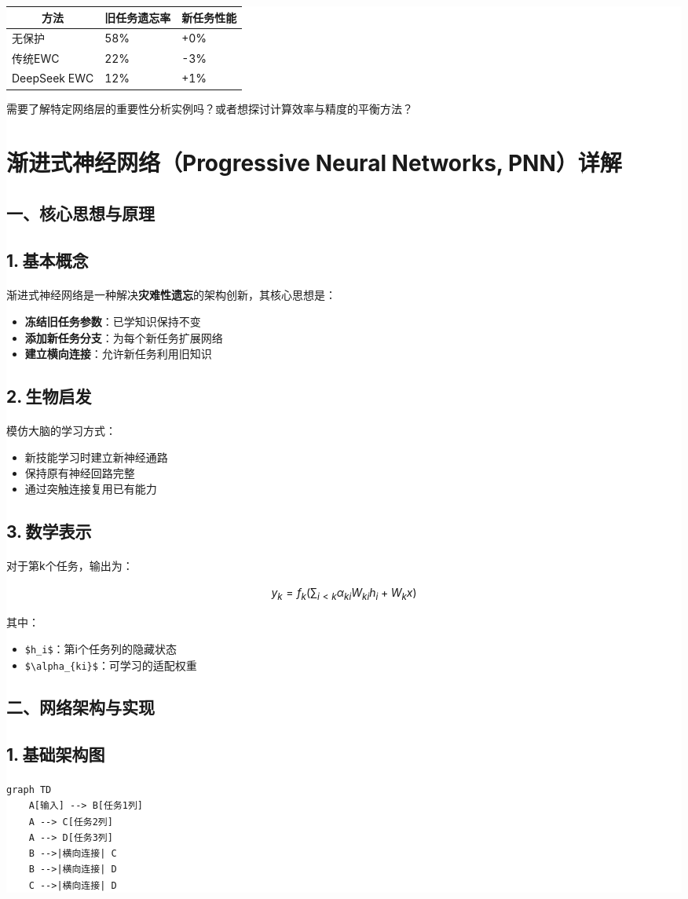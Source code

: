 | 方法           | 旧任务遗忘率 | 新任务性能 |
| ------------ | ------ | ----- |
| 无保护          | 58%    | +0%   |
| 传统EWC        | 22%    | -3%   |
| DeepSeek EWC | 12%    | +1%   |

需要了解特定网络层的重要性分析实例吗？或者想探讨计算效率与精度的平衡方法？

# 渐进式神经网络（Progressive Neural Networks, PNN）详解

## 一、核心思想与原理

## 1. 基本概念

渐进式神经网络是一种解决**灾难性遗忘**的架构创新，其核心思想是：

*   **冻结旧任务参数**：已学知识保持不变
*   **添加新任务分支**：为每个新任务扩展网络
*   **建立横向连接**：允许新任务利用旧知识

## 2. 生物启发

模仿大脑的学习方式：

*   新技能学习时建立新神经通路
*   保持原有神经回路完整
*   通过突触连接复用已有能力

## 3. 数学表示

对于第k个任务，输出为：

```math
y_k = f_k\left(\sum_{i<k} \alpha_{ki} W_{ki} h_i + W_k x\right)
```

其中：

*   `$h_i$`：第i个任务列的隐藏状态
*   `$\alpha_{ki}$`：可学习的适配权重

## 二、网络架构与实现

## 1. 基础架构图

```mermaid
graph TD
    A[输入] --> B[任务1列]
    A --> C[任务2列]
    A --> D[任务3列]
    B -->|横向连接| C
    B -->|横向连接| D
    C -->|横向连接| D
```

